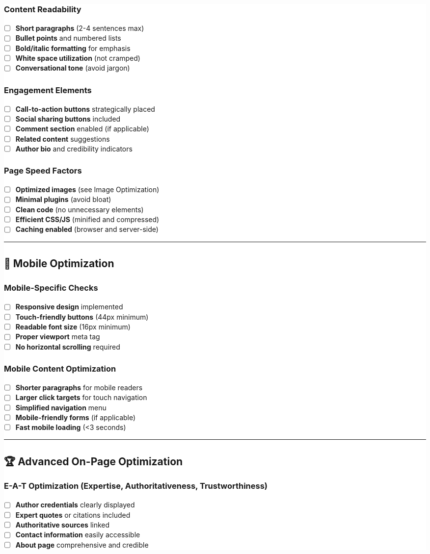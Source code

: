 ### Content Readability
- [ ] **Short paragraphs** (2-4 sentences max)
- [ ] **Bullet points** and numbered lists
- [ ] **Bold/italic formatting** for emphasis
- [ ] **White space utilization** (not cramped)
- [ ] **Conversational tone** (avoid jargon)

### Engagement Elements
- [ ] **Call-to-action buttons** strategically placed
- [ ] **Social sharing buttons** included
- [ ] **Comment section** enabled (if applicable)
- [ ] **Related content** suggestions
- [ ] **Author bio** and credibility indicators

### Page Speed Factors
- [ ] **Optimized images** (see Image Optimization)
- [ ] **Minimal plugins** (avoid bloat)
- [ ] **Clean code** (no unnecessary elements)
- [ ] **Efficient CSS/JS** (minified and compressed)
- [ ] **Caching enabled** (browser and server-side)

---

## 📱 Mobile Optimization

### Mobile-Specific Checks
- [ ] **Responsive design** implemented
- [ ] **Touch-friendly buttons** (44px minimum)
- [ ] **Readable font size** (16px minimum)
- [ ] **Proper viewport** meta tag
- [ ] **No horizontal scrolling** required

### Mobile Content Optimization
- [ ] **Shorter paragraphs** for mobile readers
- [ ] **Larger click targets** for touch navigation
- [ ] **Simplified navigation** menu
- [ ] **Mobile-friendly forms** (if applicable)
- [ ] **Fast mobile loading** (<3 seconds)

---

## 🏆 Advanced On-Page Optimization

### E-A-T Optimization (Expertise, Authoritativeness, Trustworthiness)
- [ ] **Author credentials** clearly displayed
- [ ] **Expert quotes** or citations included
- [ ] **Authoritative sources** linked
- [ ] **Contact information** easily accessible
- [ ] **About page** comprehensive and credible
